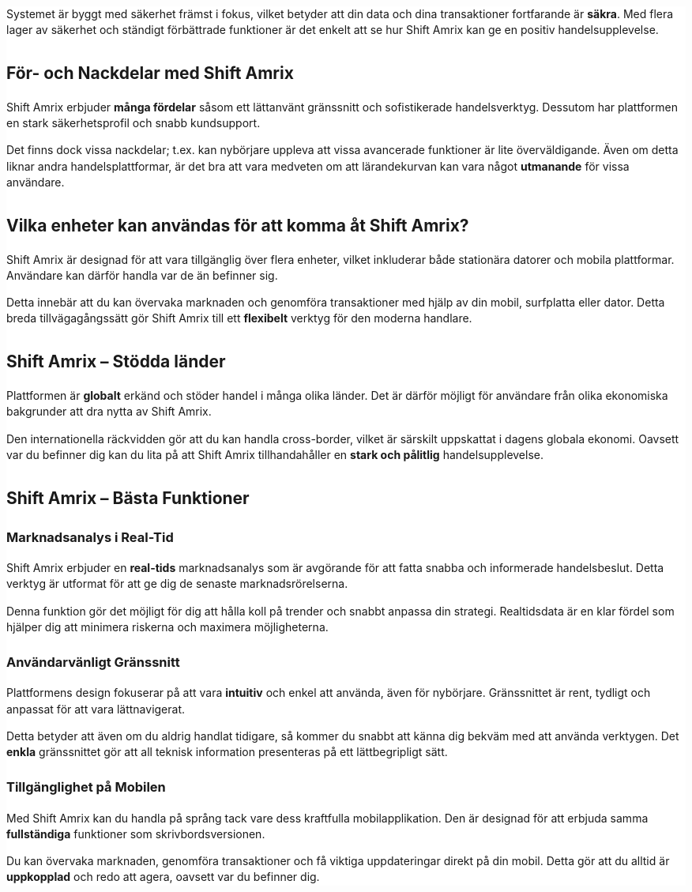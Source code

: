 Systemet är byggt med säkerhet främst i fokus, vilket betyder att din data och dina transaktioner fortfarande är **säkra**. Med flera lager av säkerhet och ständigt förbättrade funktioner är det enkelt att se hur Shift Amrix kan ge en positiv handelsupplevelse.

## För- och Nackdelar med Shift Amrix  
Shift Amrix erbjuder **många fördelar** såsom ett lättanvänt gränssnitt och sofistikerade handelsverktyg. Dessutom har plattformen en stark säkerhetsprofil och snabb kundsupport.  

Det finns dock vissa nackdelar; t.ex. kan nybörjare uppleva att vissa avancerade funktioner är lite överväldigande. Även om detta liknar andra handelsplattformar, är det bra att vara medveten om att lärandekurvan kan vara något **utmanande** för vissa användare.

## Vilka enheter kan användas för att komma åt Shift Amrix?  
Shift Amrix är designad för att vara tillgänglig över flera enheter, vilket inkluderar både stationära datorer och mobila plattformar. Användare kan därför handla var de än befinner sig.  

Detta innebär att du kan övervaka marknaden och genomföra transaktioner med hjälp av din mobil, surfplatta eller dator. Detta breda tillvägagångssätt gör Shift Amrix till ett **flexibelt** verktyg för den moderna handlare.

## Shift Amrix – Stödda länder  
Plattformen är **globalt** erkänd och stöder handel i många olika länder. Det är därför möjligt för användare från olika ekonomiska bakgrunder att dra nytta av Shift Amrix.  

Den internationella räckvidden gör att du kan handla cross-border, vilket är särskilt uppskattat i dagens globala ekonomi. Oavsett var du befinner dig kan du lita på att Shift Amrix tillhandahåller en **stark och pålitlig** handelsupplevelse.

## Shift Amrix – Bästa Funktioner  

### Marknadsanalys i Real-Tid  
Shift Amrix erbjuder en **real-tids** marknadsanalys som är avgörande för att fatta snabba och informerade handelsbeslut. Detta verktyg är utformat för att ge dig de senaste marknadsrörelserna.  

Denna funktion gör det möjligt för dig att hålla koll på trender och snabbt anpassa din strategi. Realtidsdata är en klar fördel som hjälper dig att minimera riskerna och maximera möjligheterna.

### Användarvänligt Gränssnitt  
Plattformens design fokuserar på att vara **intuitiv** och enkel att använda, även för nybörjare. Gränssnittet är rent, tydligt och anpassat för att vara lättnavigerat.  

Detta betyder att även om du aldrig handlat tidigare, så kommer du snabbt att känna dig bekväm med att använda verktygen. Det **enkla** gränssnittet gör att all teknisk information presenteras på ett lättbegripligt sätt.

### Tillgänglighet på Mobilen  
Med Shift Amrix kan du handla på språng tack vare dess kraftfulla mobilapplikation. Den är designad för att erbjuda samma **fullständiga** funktioner som skrivbordsversionen.  

Du kan övervaka marknaden, genomföra transaktioner och få viktiga uppdateringar direkt på din mobil. Detta gör att du alltid är **uppkopplad** och redo att agera, oavsett var du befinner dig.
